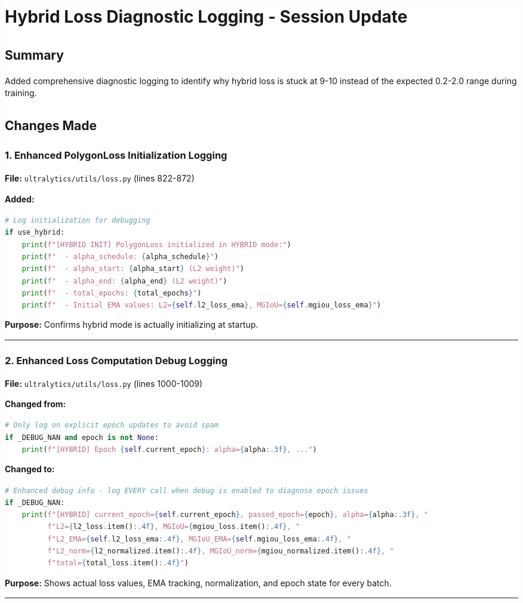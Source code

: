 # Hybrid Loss Diagnostic Logging - Session Update

## Summary

Added comprehensive diagnostic logging to identify why hybrid loss is stuck at 9-10 instead of the expected 0.2-2.0 range during training.

## Changes Made

### 1. Enhanced PolygonLoss Initialization Logging

**File:** `ultralytics/utils/loss.py` (lines 822-872)

**Added:**
```python
# Log initialization for debugging
if use_hybrid:
    print(f"[HYBRID INIT] PolygonLoss initialized in HYBRID mode:")
    print(f"  - alpha_schedule: {alpha_schedule}")
    print(f"  - alpha_start: {alpha_start} (L2 weight)")
    print(f"  - alpha_end: {alpha_end} (L2 weight)")
    print(f"  - total_epochs: {total_epochs}")
    print(f"  - Initial EMA values: L2={self.l2_loss_ema}, MGIoU={self.mgiou_loss_ema}")
```

**Purpose:** Confirms hybrid mode is actually initializing at startup.

---

### 2. Enhanced Loss Computation Debug Logging

**File:** `ultralytics/utils/loss.py` (lines 1000-1009)

**Changed from:**
```python
# Only log on explicit epoch updates to avoid spam
if _DEBUG_NAN and epoch is not None:
    print(f"[HYBRID] Epoch {self.current_epoch}: alpha={alpha:.3f}, ...")
```

**Changed to:**
```python
# Enhanced debug info - log EVERY call when debug is enabled to diagnose epoch issues
if _DEBUG_NAN:
    print(f"[HYBRID] current_epoch={self.current_epoch}, passed_epoch={epoch}, alpha={alpha:.3f}, "
          f"L2={l2_loss.item():.4f}, MGIoU={mgiou_loss.item():.4f}, "
          f"L2_EMA={self.l2_loss_ema:.4f}, MGIoU_EMA={self.mgiou_loss_ema:.4f}, "
          f"L2_norm={l2_normalized.item():.4f}, MGIoU_norm={mgiou_normalized.item():.4f}, "
          f"total={total_loss.item():.4f}")
```

**Purpose:** Shows actual loss values, EMA tracking, normalization, and epoch state for every batch.

---